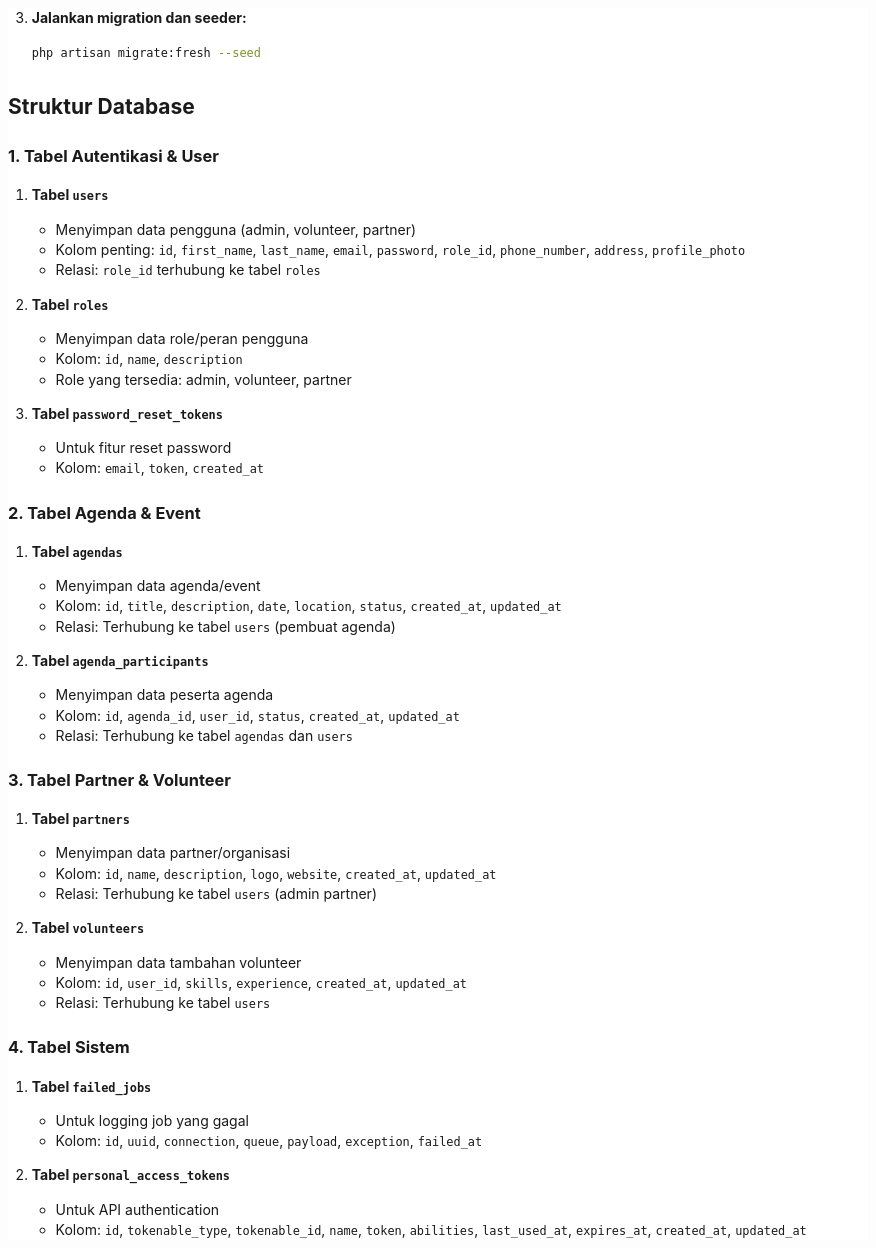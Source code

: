 3. **Jalankan migration dan seeder:**
   ```bash
   php artisan migrate:fresh --seed
   ```

## Struktur Database

### 1. Tabel Autentikasi & User
1. **Tabel `users`**
   - Menyimpan data pengguna (admin, volunteer, partner)
   - Kolom penting: `id`, `first_name`, `last_name`, `email`, `password`, `role_id`, `phone_number`, `address`, `profile_photo`
   - Relasi: `role_id` terhubung ke tabel `roles`

2. **Tabel `roles`**
   - Menyimpan data role/peran pengguna
   - Kolom: `id`, `name`, `description`
   - Role yang tersedia: admin, volunteer, partner

3. **Tabel `password_reset_tokens`**
   - Untuk fitur reset password
   - Kolom: `email`, `token`, `created_at`

### 2. Tabel Agenda & Event
1. **Tabel `agendas`**
   - Menyimpan data agenda/event
   - Kolom: `id`, `title`, `description`, `date`, `location`, `status`, `created_at`, `updated_at`
   - Relasi: Terhubung ke tabel `users` (pembuat agenda)

2. **Tabel `agenda_participants`**
   - Menyimpan data peserta agenda
   - Kolom: `id`, `agenda_id`, `user_id`, `status`, `created_at`, `updated_at`
   - Relasi: Terhubung ke tabel `agendas` dan `users`

### 3. Tabel Partner & Volunteer
1. **Tabel `partners`**
   - Menyimpan data partner/organisasi
   - Kolom: `id`, `name`, `description`, `logo`, `website`, `created_at`, `updated_at`
   - Relasi: Terhubung ke tabel `users` (admin partner)

2. **Tabel `volunteers`**
   - Menyimpan data tambahan volunteer
   - Kolom: `id`, `user_id`, `skills`, `experience`, `created_at`, `updated_at`
   - Relasi: Terhubung ke tabel `users`

### 4. Tabel Sistem
1. **Tabel `failed_jobs`**
   - Untuk logging job yang gagal
   - Kolom: `id`, `uuid`, `connection`, `queue`, `payload`, `exception`, `failed_at`

2. **Tabel `personal_access_tokens`**
   - Untuk API authentication
   - Kolom: `id`, `tokenable_type`, `tokenable_id`, `name`, `token`, `abilities`, `last_used_at`, `expires_at`, `created_at`, `updated_at`
